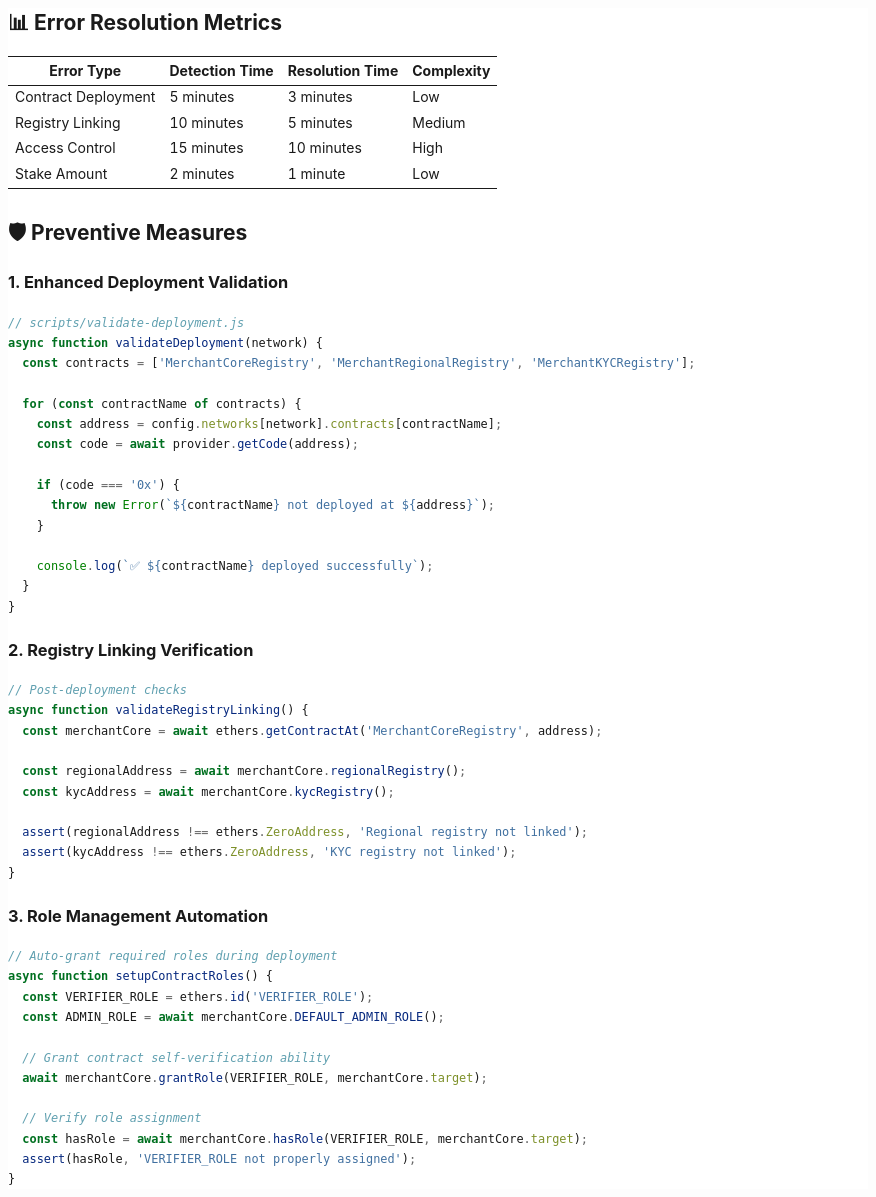 ## 📊 Error Resolution Metrics

| Error Type | Detection Time | Resolution Time | Complexity |
|------------|---------------|-----------------|------------|
| Contract Deployment | 5 minutes | 3 minutes | Low |
| Registry Linking | 10 minutes | 5 minutes | Medium |
| Access Control | 15 minutes | 10 minutes | High |
| Stake Amount | 2 minutes | 1 minute | Low |

## 🛡️ Preventive Measures

### 1. Enhanced Deployment Validation
```javascript
// scripts/validate-deployment.js
async function validateDeployment(network) {
  const contracts = ['MerchantCoreRegistry', 'MerchantRegionalRegistry', 'MerchantKYCRegistry'];
  
  for (const contractName of contracts) {
    const address = config.networks[network].contracts[contractName];
    const code = await provider.getCode(address);
    
    if (code === '0x') {
      throw new Error(`${contractName} not deployed at ${address}`);
    }
    
    console.log(`✅ ${contractName} deployed successfully`);
  }
}
```

### 2. Registry Linking Verification
```javascript
// Post-deployment checks
async function validateRegistryLinking() {
  const merchantCore = await ethers.getContractAt('MerchantCoreRegistry', address);
  
  const regionalAddress = await merchantCore.regionalRegistry();
  const kycAddress = await merchantCore.kycRegistry();
  
  assert(regionalAddress !== ethers.ZeroAddress, 'Regional registry not linked');
  assert(kycAddress !== ethers.ZeroAddress, 'KYC registry not linked');
}
```

### 3. Role Management Automation
```javascript
// Auto-grant required roles during deployment
async function setupContractRoles() {
  const VERIFIER_ROLE = ethers.id('VERIFIER_ROLE');
  const ADMIN_ROLE = await merchantCore.DEFAULT_ADMIN_ROLE();
  
  // Grant contract self-verification ability
  await merchantCore.grantRole(VERIFIER_ROLE, merchantCore.target);
  
  // Verify role assignment
  const hasRole = await merchantCore.hasRole(VERIFIER_ROLE, merchantCore.target);
  assert(hasRole, 'VERIFIER_ROLE not properly assigned');
}
```
